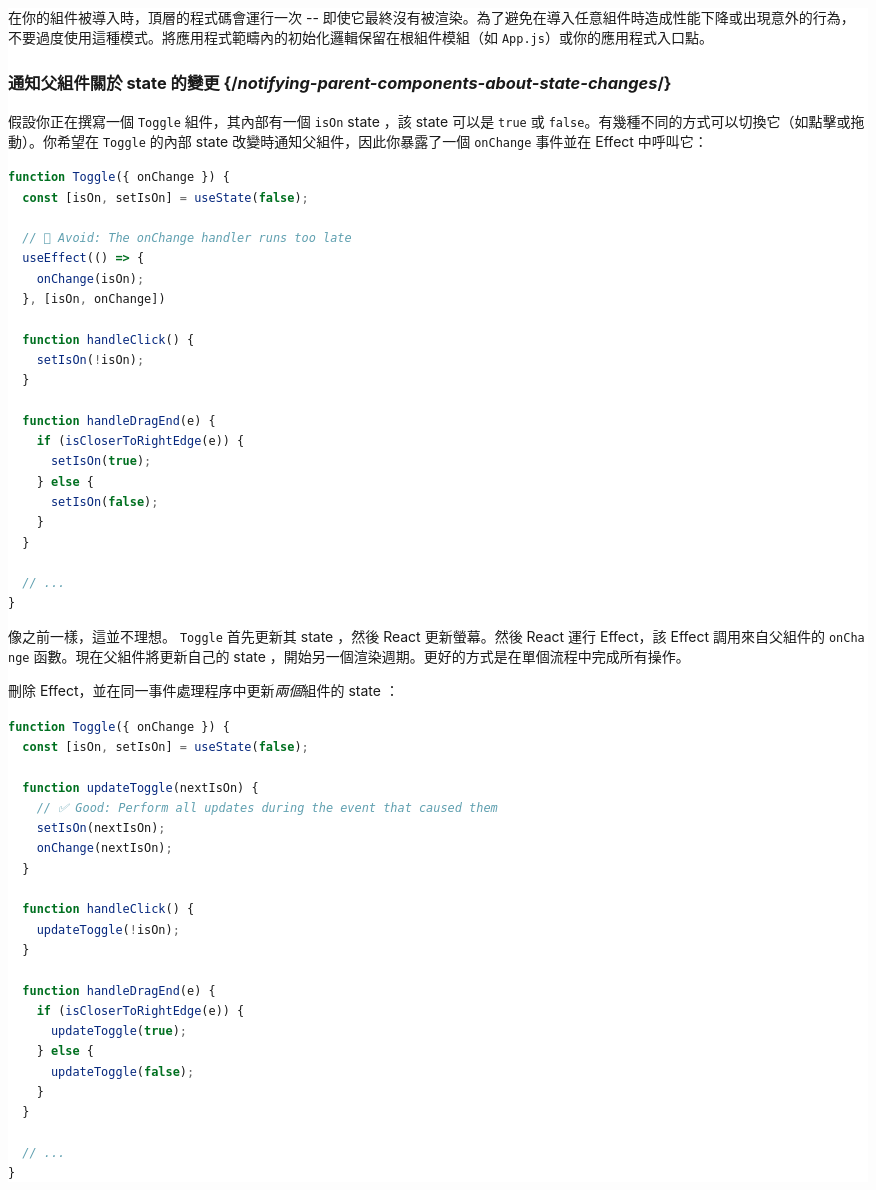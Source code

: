 在你的組件被導入時，頂層的程式碼會運行一次 -- 即使它最終沒有被渲染。為了避免在導入任意組件時造成性能下降或出現意外的行為，不要過度使用這種模式。將應用程式範疇內的初始化邏輯保留在根組件模組（如 `App.js`）或你的應用程式入口點。

### 通知父組件關於 state 的變更 {/*notifying-parent-components-about-state-changes*/}

假設你正在撰寫一個 `Toggle` 組件，其內部有一個 `isOn`  state ，該 state 可以是 `true` 或 `false`。有幾種不同的方式可以切換它（如點擊或拖動）。你希望在 `Toggle` 的內部 state 改變時通知父組件，因此你暴露了一個 `onChange` 事件並在 Effect 中呼叫它：

```js {4-7}
function Toggle({ onChange }) {
  const [isOn, setIsOn] = useState(false);

  // 🔴 Avoid: The onChange handler runs too late
  useEffect(() => {
    onChange(isOn);
  }, [isOn, onChange])

  function handleClick() {
    setIsOn(!isOn);
  }

  function handleDragEnd(e) {
    if (isCloserToRightEdge(e)) {
      setIsOn(true);
    } else {
      setIsOn(false);
    }
  }

  // ...
}
```

像之前一樣，這並不理想。 `Toggle` 首先更新其 state ，然後 React 更新螢幕。然後 React 運行 Effect，該 Effect 調用來自父組件的 `onChange` 函數。現在父組件將更新自己的 state ，開始另一個渲染週期。更好的方式是在單個流程中完成所有操作。

刪除 Effect，並在同一事件處理程序中更新*兩個*組件的 state ：

```js {5-7,11,16,18}
function Toggle({ onChange }) {
  const [isOn, setIsOn] = useState(false);

  function updateToggle(nextIsOn) {
    // ✅ Good: Perform all updates during the event that caused them
    setIsOn(nextIsOn);
    onChange(nextIsOn);
  }

  function handleClick() {
    updateToggle(!isOn);
  }

  function handleDragEnd(e) {
    if (isCloserToRightEdge(e)) {
      updateToggle(true);
    } else {
      updateToggle(false);
    }
  }

  // ...
}
```
